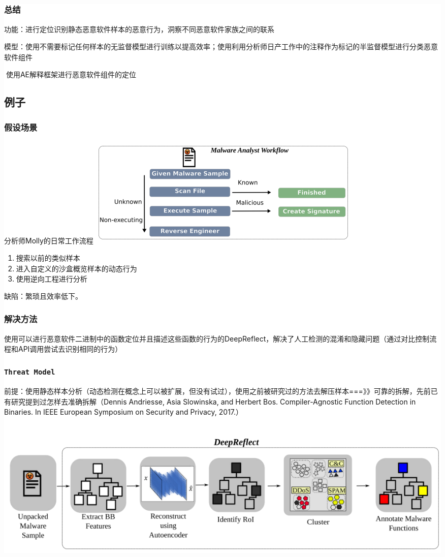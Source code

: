 ### 总结

​	功能：进行定位识别静态恶意软件样本的恶意行为，洞察不同恶意软件家族之间的联系

​	模型：使用不需要标记任何样本的无监督模型进行训练以提高效率；使用利用分析师日产工作中的注释作为标记的半监督模型进行分类恶意软件组件

​	使用AE解释框架进行恶意软件组件的定位

## 例子

### 假设场景

分析师Molly的日常工作流程![avatar](analyst%20workflow.png)

1. 搜索以前的类似样本
2. 进入自定义的沙盒概览样本的动态行为
3. 使用逆向工程进行分析

缺陷：繁琐且效率低下。

### 解决方法

​	使用可以进行恶意软件二进制中的函数定位并且描述这些函数的行为的DeepReflect，解决了人工检测的混淆和隐藏问题（通过对比控制流程和API调用尝试去识别相同的行为）

### `Threat Model`

前提：使用静态样本分析（动态检测在概念上可以被扩展，但没有试过），使用之前被研究过的方法去解压样本===》》可靠的拆解，先前已有研究提到过怎样去准确拆解（Dennis Andriesse, Asia Slowinska, and Herbert Bos. Compiler-Agnostic Function Detection in Binaries. In IEEE European Symposium on Security and Privacy, 2017.）

![avatar](DeepReflect.png)
